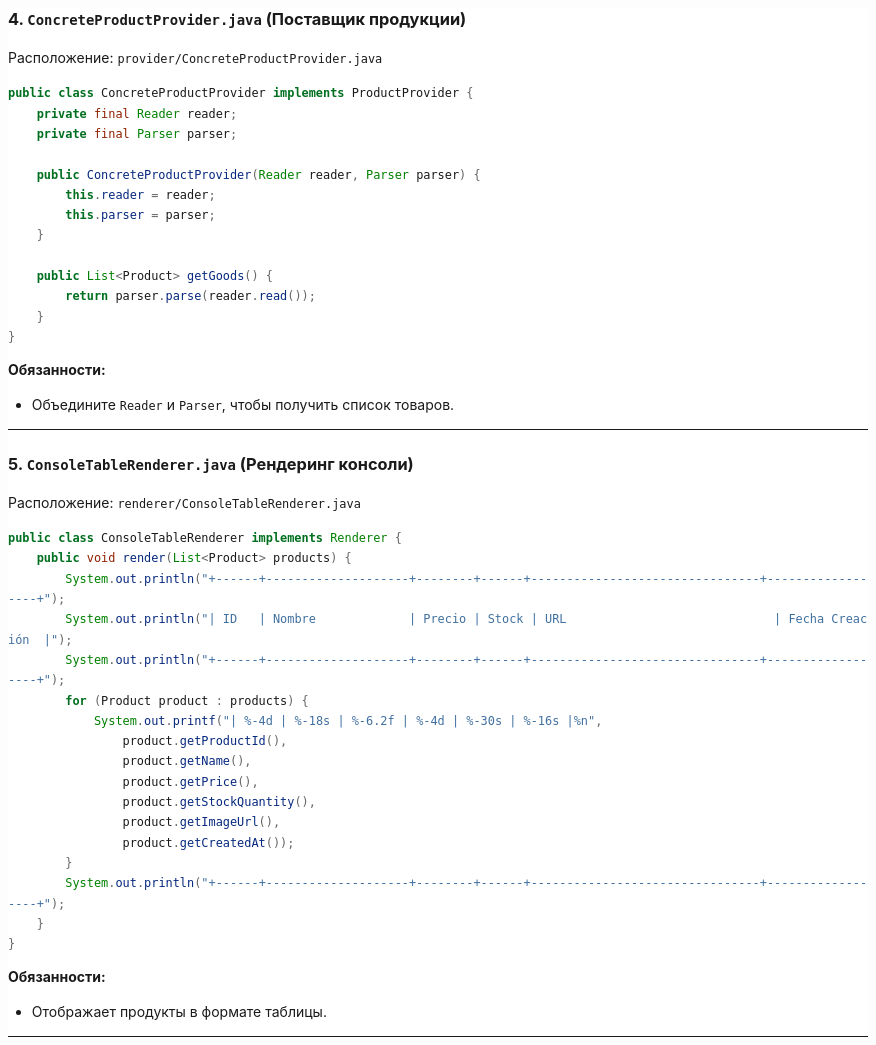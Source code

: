 
### 4. `ConcreteProductProvider.java` (Поставщик продукции)
Расположение: `provider/ConcreteProductProvider.java`

```java
public class ConcreteProductProvider implements ProductProvider {
    private final Reader reader;
    private final Parser parser;

    public ConcreteProductProvider(Reader reader, Parser parser) {
        this.reader = reader;
        this.parser = parser;
    }

    public List<Product> getGoods() {
        return parser.parse(reader.read());
    }
}
```

**Обязанности:**
- Объедините `Reader` и `Parser`, чтобы получить список товаров.

---

### 5. `ConsoleTableRenderer.java` (Рендеринг консоли)
Расположение: `renderer/ConsoleTableRenderer.java`

```java
public class ConsoleTableRenderer implements Renderer {
    public void render(List<Product> products) {
        System.out.println("+------+--------------------+--------+------+--------------------------------+------------------+");
        System.out.println("| ID   | Nombre             | Precio | Stock | URL                             | Fecha Creación  |");
        System.out.println("+------+--------------------+--------+------+--------------------------------+------------------+");
        for (Product product : products) {
            System.out.printf("| %-4d | %-18s | %-6.2f | %-4d | %-30s | %-16s |%n",
                product.getProductId(),
                product.getName(),
                product.getPrice(),
                product.getStockQuantity(),
                product.getImageUrl(),
                product.getCreatedAt());
        }
        System.out.println("+------+--------------------+--------+------+--------------------------------+------------------+");
    }
}
```

**Обязанности:**
- Отображает продукты в формате таблицы.

---